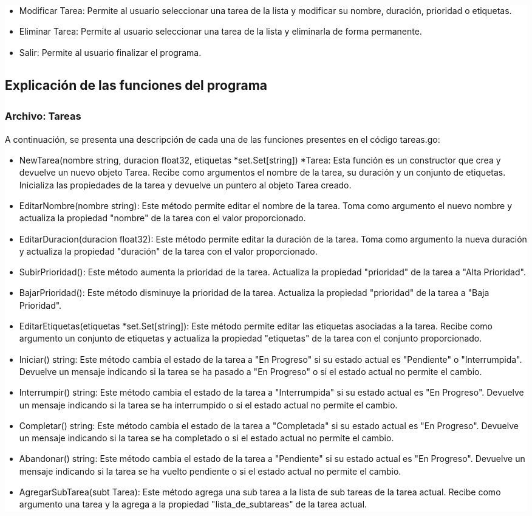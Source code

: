 - Modificar Tarea: Permite al usuario seleccionar una tarea de la lista y modificar su nombre, duración, prioridad o etiquetas.

- Eliminar Tarea: Permite al usuario seleccionar una tarea de la lista y eliminarla de forma permanente.

- Salir: Permite al usuario finalizar el programa.



## Explicación de las funciones del programa



### Archivo: Tareas

A continuación, se presenta una descripción de cada una de las funciones presentes en el código tareas.go:

- NewTarea(nombre string, duracion float32, etiquetas *set.Set[string]) *Tarea: Esta función es un constructor que crea y devuelve un nuevo objeto Tarea. Recibe como argumentos el nombre de la tarea, su duración y un conjunto de etiquetas. Inicializa las propiedades de la tarea y devuelve un puntero al objeto Tarea creado.
 
- EditarNombre(nombre string): Este método permite editar el nombre de la tarea. Toma como argumento el nuevo nombre y actualiza la propiedad "nombre" de la tarea con el valor proporcionado.
 
- EditarDuracion(duracion float32): Este método permite editar la duración de la tarea. Toma como argumento la nueva duración y actualiza la propiedad "duración" de la tarea con el valor proporcionado.
 
- SubirPrioridad(): Este método aumenta la prioridad de la tarea. Actualiza la propiedad "prioridad" de la tarea a "Alta Prioridad".
 
- BajarPrioridad(): Este método disminuye la prioridad de la tarea. Actualiza la propiedad "prioridad" de la tarea a "Baja Prioridad".
 
- EditarEtiquetas(etiquetas *set.Set[string]): Este método permite editar las etiquetas asociadas a la tarea. Recibe como argumento un conjunto de etiquetas y actualiza la propiedad "etiquetas" de la tarea con el conjunto proporcionado.
 
- Iniciar() string: Este método cambia el estado de la tarea a "En Progreso" si su estado actual es "Pendiente" o "Interrumpida". Devuelve un mensaje indicando si la tarea se ha pasado a "En Progreso" o si el estado actual no permite el cambio.
 
- Interrumpir() string: Este método cambia el estado de la tarea a "Interrumpida" si su estado actual es "En Progreso". Devuelve un mensaje indicando si la tarea se ha interrumpido o si el estado actual no permite el cambio.
 
- Completar() string: Este método cambia el estado de la tarea a "Completada" si su estado actual es "En Progreso". Devuelve un mensaje indicando si la tarea se ha completado o si el estado actual no permite el cambio.
 
- Abandonar() string: Este método cambia el estado de la tarea a "Pendiente" si su estado actual es "En Progreso". Devuelve un mensaje indicando si la tarea se ha vuelto pendiente o si el estado actual no permite el cambio.
 
- AgregarSubTarea(subt Tarea): Este método agrega una sub tarea a la lista de sub tareas de la tarea actual. Recibe como argumento una tarea y la agrega a la propiedad "lista_de_subtareas" de la tarea actual.
 